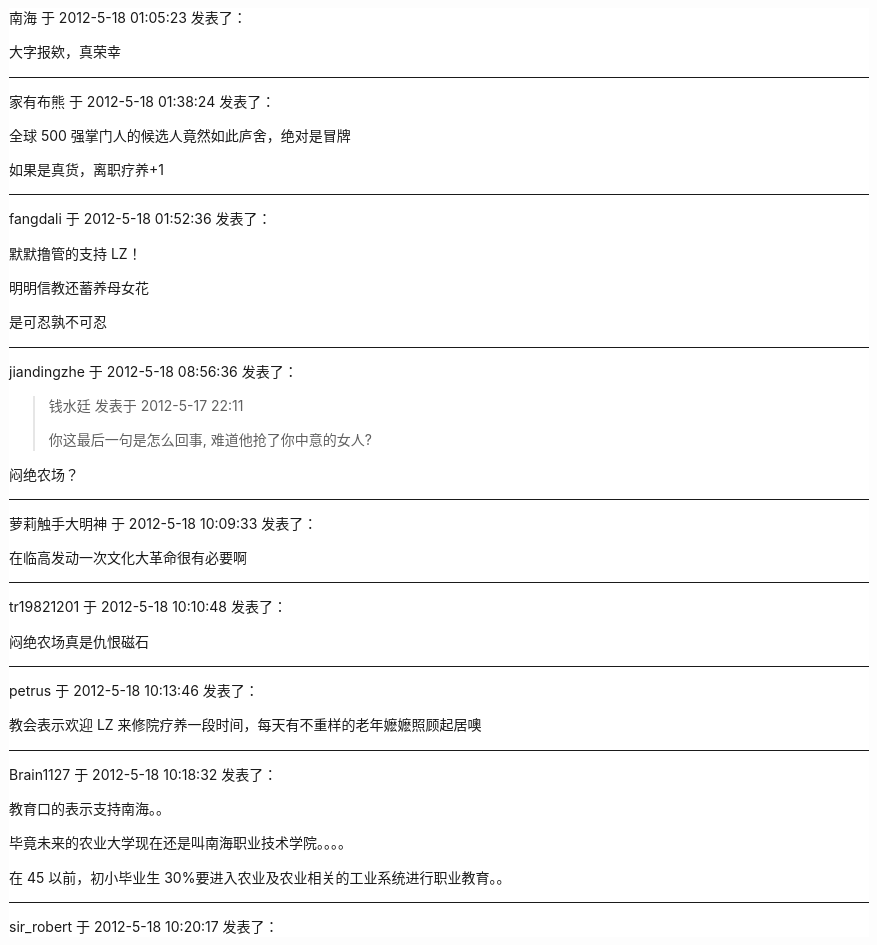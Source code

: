 南海 于 2012-5-18 01:05:23 发表了：

大字报欸，真荣幸

---

家有布熊 于 2012-5-18 01:38:24 发表了：

全球 500 强掌门人的候选人竟然如此庐舍，绝对是冒牌

如果是真货，离职疗养+1

---

fangdali 于 2012-5-18 01:52:36 发表了：

默默撸管的支持 LZ！

明明信教还蓄养母女花

是可忍孰不可忍

---

jiandingzhe 于 2012-5-18 08:56:36 发表了：

> 钱水廷 发表于 2012-5-17 22:11
>
> 你这最后一句是怎么回事, 难道他抢了你中意的女人?

闷绝农场？

---

萝莉触手大明神 于 2012-5-18 10:09:33 发表了：

在临高发动一次文化大革命很有必要啊

---

tr19821201 于 2012-5-18 10:10:48 发表了：

闷绝农场真是仇恨磁石

---

petrus 于 2012-5-18 10:13:46 发表了：

教会表示欢迎 LZ 来修院疗养一段时间，每天有不重样的老年嬷嬷照顾起居噢

---

Brain1127 于 2012-5-18 10:18:32 发表了：

教育口的表示支持南海。。

毕竟未来的农业大学现在还是叫南海职业技术学院。。。。

在 45 以前，初小毕业生 30%要进入农业及农业相关的工业系统进行职业教育。。

---

sir_robert 于 2012-5-18 10:20:17 发表了：
